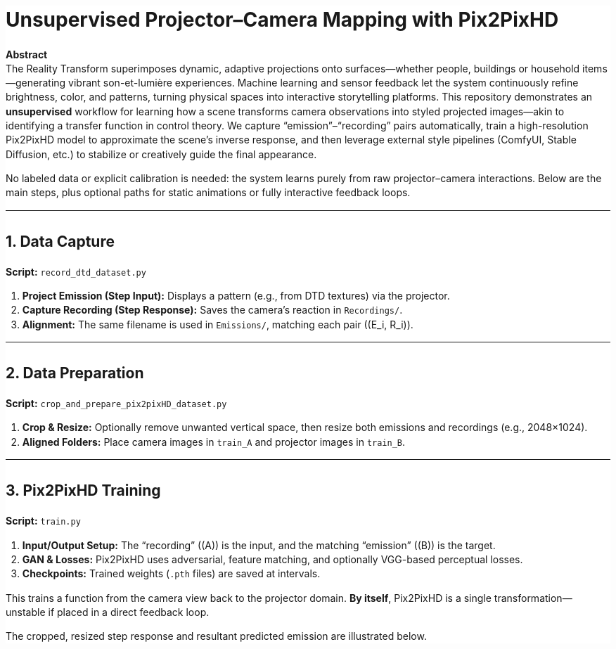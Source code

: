 # Unsupervised Projector–Camera Mapping with Pix2PixHD

**Abstract**  
The Reality Transform superimposes dynamic, adaptive projections onto surfaces—whether people, buildings or household items—generating vibrant son-et-lumière experiences. Machine learning and sensor feedback let the system continuously refine brightness, color, and patterns, turning physical spaces into interactive storytelling platforms.
This repository demonstrates an **unsupervised** workflow for learning how a scene transforms camera observations into styled projected images—akin to identifying a transfer function in control theory. We capture “emission”–“recording” pairs automatically, train a high-resolution Pix2PixHD model to approximate the scene’s inverse response, and then leverage external style pipelines (ComfyUI, Stable Diffusion, etc.) to stabilize or creatively guide the final appearance.  

No labeled data or explicit calibration is needed: the system learns purely from raw projector–camera interactions. Below are the main steps, plus optional paths for static animations or fully interactive feedback loops.

---

## 1. Data Capture
**Script:** `record_dtd_dataset.py`  
1. **Project Emission (Step Input):** Displays a pattern (e.g., from DTD textures) via the projector.  
2. **Capture Recording (Step Response):** Saves the camera’s reaction in `Recordings/`.  
3. **Alignment:** The same filename is used in `Emissions/`, matching each pair \((E_i, R_i)\).

---

## 2. Data Preparation
**Script:** `crop_and_prepare_pix2pixHD_dataset.py`  
1. **Crop & Resize:** Optionally remove unwanted vertical space, then resize both emissions and recordings (e.g., 2048×1024).  
2. **Aligned Folders:** Place camera images in `train_A` and projector images in `train_B`.

---

## 3. Pix2PixHD Training
**Script:** `train.py`  
1. **Input/Output Setup:** The “recording” (\(A\)) is the input, and the matching “emission” (\(B\)) is the target.  
2. **GAN & Losses:** Pix2PixHD uses adversarial, feature matching, and optionally VGG-based perceptual losses.  
3. **Checkpoints:** Trained weights (`.pth` files) are saved at intervals.

This trains a function from the camera view back to the projector domain. **By itself**, Pix2PixHD is a single transformation—unstable if placed in a direct feedback loop.

The cropped, resized step response and resultant predicted emission are illustrated below.
